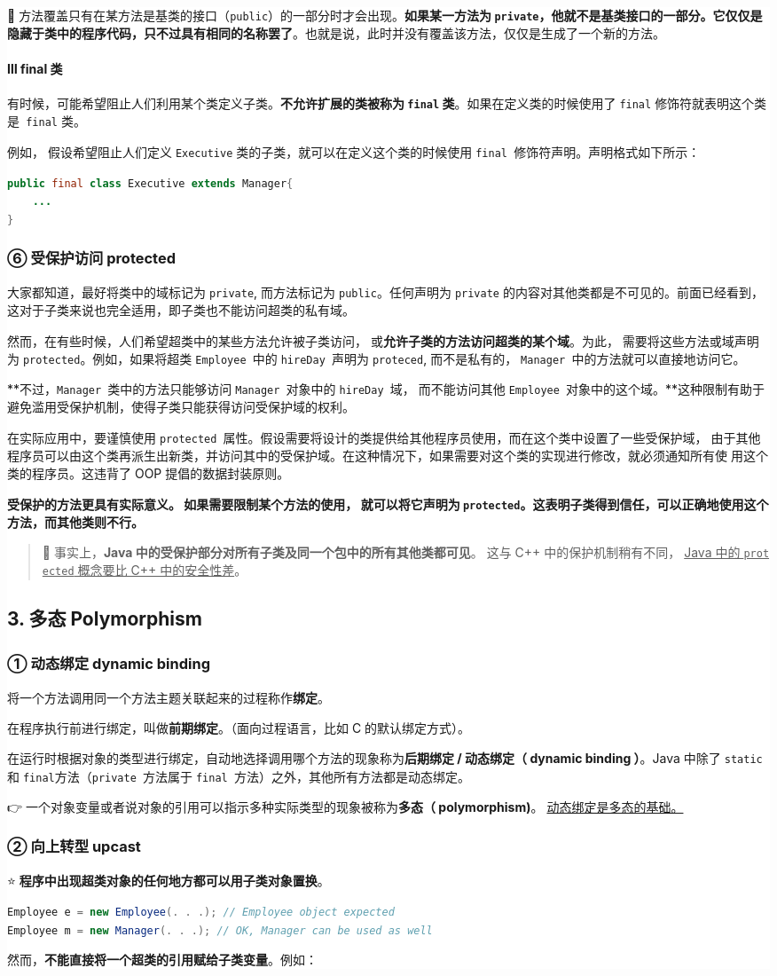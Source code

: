 🚨 方法覆盖只有在某方法是基类的接口（`public`）的一部分时才会出现。**如果某一方法为 `private`，他就不是基类接口的一部分。它仅仅是隐藏于类中的程序代码，只不过具有相同的名称罢了**。也就是说，此时并没有覆盖该方法，仅仅是生成了一个新的方法。

#### Ⅲ final 类

有时候，可能希望阻止人们利用某个类定义子类。**不允许扩展的类被称为 `final` 类**。如果在定义类的时候使用了 `final` 修饰符就表明这个类是` final` 类。

例如， 假设希望阻止人们定义 `Executive` 类的子类，就可以在定义这个类的时候使用 `final `修饰符声明。声明格式如下所示： 

```java
public final class Executive extends Manager{
    ...
}
```

### ⑥ 受保护访问 protected

大家都知道，最好将类中的域标记为 `private`, 而方法标记为 `public`。任何声明为 `private` 的内容对其他类都是不可见的。前面已经看到， 这对于子类来说也完全适用，即子类也不能访问超类的私有域。

然而，在有些时候，人们希望超类中的某些方法允许被子类访问， 或**允许子类的方法访问超类的某个域**。为此， 需要将这些方法或域声明为 `protected`。例如，如果将超类 `Employee `中的 `hireDay `声明为 `proteced`, 而不是私有的， `Manager `中的方法就可以直接地访问它。

**不过，`Manager `类中的方法只能够访问 `Manager `对象中的 `hireDay `域， 而不能访问其他 `Employee `对象中的这个域。**这种限制有助于避免滥用受保护机制，使得子类只能获得访问受保护域的权利。

在实际应用中，要谨慎使用 `protected `属性。假设需要将设计的类提供给其他程序员使用，而在这个类中设置了一些受保护域， 由于其他程序员可以由这个类再派生出新类，并访问其中的受保护域。在这种情况下，如果需要对这个类的实现进行修改，就必须通知所有使 用这个类的程序员。这违背了 OOP 提倡的数据封装原则。 

**受保护的方法更具有实际意义。 如果需要限制某个方法的使用， 就可以将它声明为 `protected`。这表明子类得到信任，可以正确地使用这个方法，而其他类则不行。**

> 📜 事实上，**Java 中的受保护部分对所有子类及同一个包中的所有其他类都可见**。 这与 C++ 中的保护机制稍有不同， <u>Java 中的 `protected` 概念要比 C++ 中的安全性差</u>。

## 3. 多态 Polymorphism

### ① 动态绑定 dynamic binding 

将一个方法调用同一个方法主题关联起来的过程称作**绑定**。

在程序执行前进行绑定，叫做**前期绑定**。（面向过程语言，比如 C 的默认绑定方式）。

在运行时根据对象的类型进行绑定，自动地选择调用哪个方法的现象称为**后期绑定 / 动态绑定（ dynamic binding ）**。Java 中除了 `static `和 `final`方法（`private `方法属于 `final `方法）之外，其他所有方法都是动态绑定。

👉 一个对象变量或者说对象的引用可以指示多种实际类型的现象被称为**多态（ polymorphism)**。 <u>动态绑定是多态的基础。</u>

### ② 向上转型 upcast

⭐ **程序中出现超类对象的任何地方都可以用子类对象置换**。

```java
Employee e = new Employee(. . .); // Employee object expected
Employee m = new Manager(. . .); // OK, Manager can be used as well
```

然而，**不能直接将一个超类的引用赋给子类变量**。例如：
